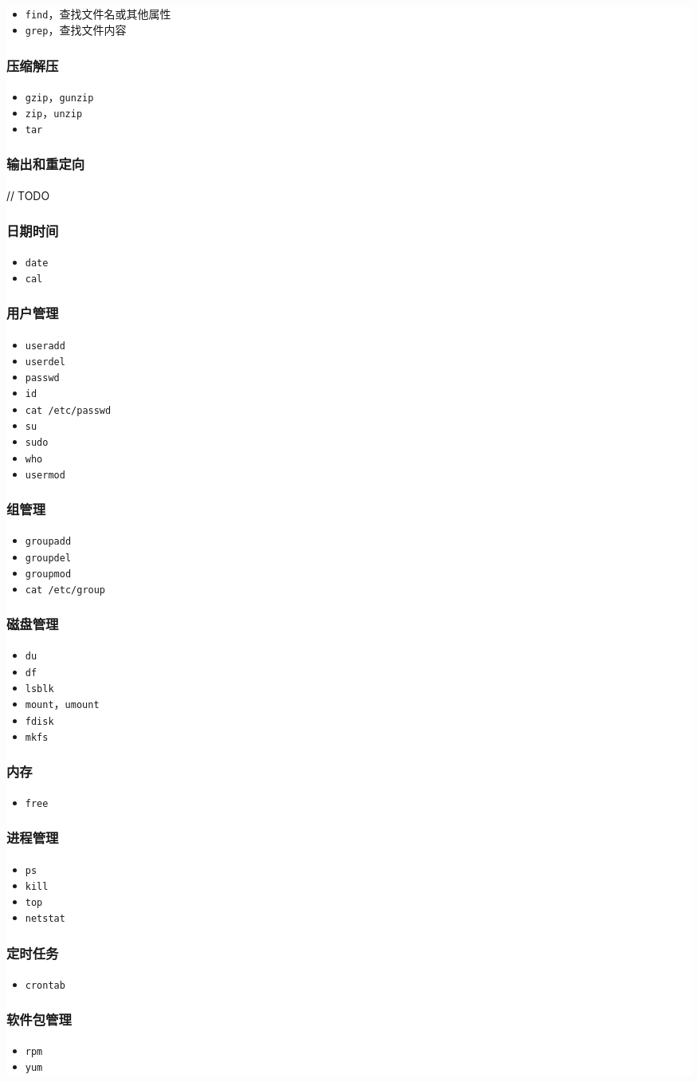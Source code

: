 - `find`，查找文件名或其他属性
- `grep`，查找文件内容

### 压缩解压

- `gzip`，`gunzip`
- `zip`，`unzip`
- `tar`

### 输出和重定向

// TODO

### 日期时间

- `date`
- `cal`

### 用户管理

- `useradd`
- `userdel`
- `passwd`
- `id`
- `cat /etc/passwd`
- `su`
- `sudo`
- `who`
- `usermod`

### 组管理

- `groupadd`
- `groupdel`
- `groupmod`
- `cat /etc/group`

### 磁盘管理

- `du`
- `df`
- `lsblk`
- `mount`，`umount`
- `fdisk`
- `mkfs`

### 内存

- `free`

### 进程管理

- `ps`
- `kill`
- `top`
- `netstat`

### 定时任务

- `crontab`

### 软件包管理

- `rpm`
- `yum`
